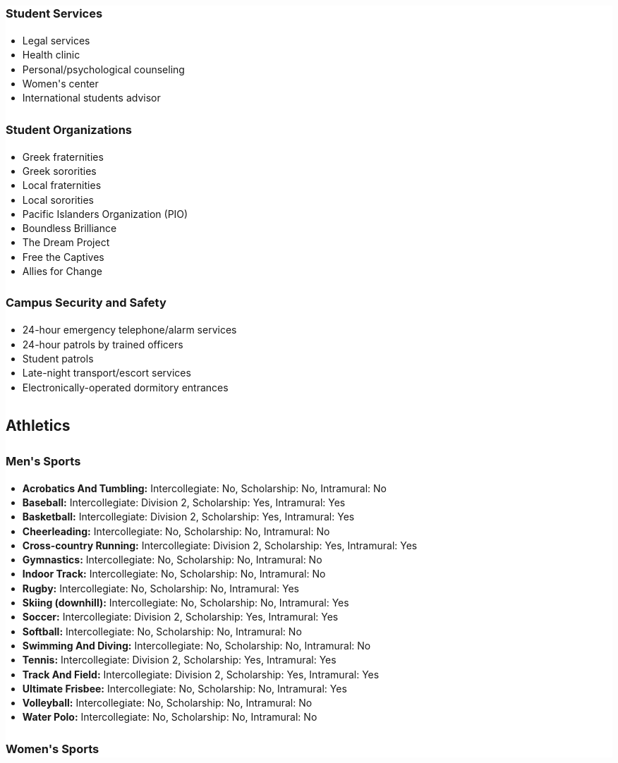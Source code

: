 ### Student Services

- Legal services
- Health clinic
- Personal/psychological counseling
- Women's center
- International students advisor

### Student Organizations

- Greek fraternities
- Greek sororities
- Local fraternities
- Local sororities
- Pacific Islanders Organization (PIO)
- Boundless Brilliance
- The Dream Project
- Free the Captives
- Allies for Change

### Campus Security and Safety

- 24-hour emergency telephone/alarm services
- 24-hour patrols by trained officers
- Student patrols
- Late-night transport/escort services
- Electronically-operated dormitory entrances

## Athletics

### Men's Sports

- **Acrobatics And Tumbling:** Intercollegiate: No, Scholarship: No, Intramural: No
- **Baseball:** Intercollegiate: Division 2, Scholarship: Yes, Intramural: Yes
- **Basketball:** Intercollegiate: Division 2, Scholarship: Yes, Intramural: Yes
- **Cheerleading:** Intercollegiate: No, Scholarship: No, Intramural: No
- **Cross-country Running:** Intercollegiate: Division 2, Scholarship: Yes, Intramural: Yes
- **Gymnastics:** Intercollegiate: No, Scholarship: No, Intramural: No
- **Indoor Track:** Intercollegiate: No, Scholarship: No, Intramural: No
- **Rugby:** Intercollegiate: No, Scholarship: No, Intramural: Yes
- **Skiing (downhill):** Intercollegiate: No, Scholarship: No, Intramural: Yes
- **Soccer:** Intercollegiate: Division 2, Scholarship: Yes, Intramural: Yes
- **Softball:** Intercollegiate: No, Scholarship: No, Intramural: No
- **Swimming And Diving:** Intercollegiate: No, Scholarship: No, Intramural: No
- **Tennis:** Intercollegiate: Division 2, Scholarship: Yes, Intramural: Yes
- **Track And Field:** Intercollegiate: Division 2, Scholarship: Yes, Intramural: Yes
- **Ultimate Frisbee:** Intercollegiate: No, Scholarship: No, Intramural: Yes
- **Volleyball:** Intercollegiate: No, Scholarship: No, Intramural: No
- **Water Polo:** Intercollegiate: No, Scholarship: No, Intramural: No

### Women's Sports

